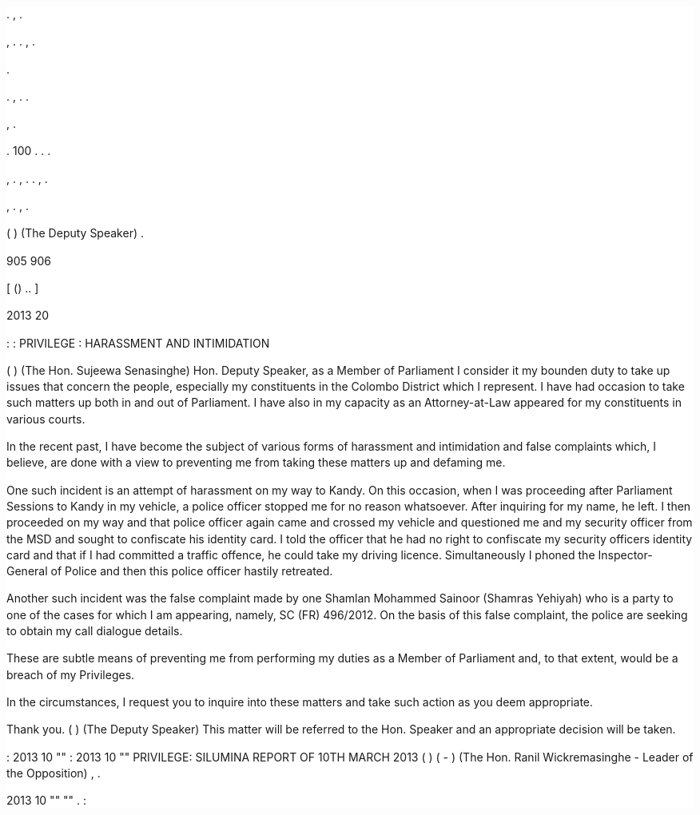 . , .

, . . , .

.

. , . .

, .

. 100 . . .

, . , . . , .

, . , .

( ) (The Deputy Speaker) .

905 906

[ () .. ]

2013 20

: : PRIVILEGE : HARASSMENT AND INTIMIDATION

( ) (The Hon. Sujeewa Senasinghe) Hon. Deputy Speaker, as a Member of Parliament I consider it my bounden duty to take up issues that concern the people, especially my constituents in the Colombo District which I represent. I have had occasion to take such matters up both in and out of Parliament. I have also in my capacity as an Attorney-at-Law appeared for my constituents in various courts.

In the recent past, I have become the subject of various forms of harassment and intimidation and false complaints which, I believe, are done with a view to preventing me from taking these matters up and defaming me.

One such incident is an attempt of harassment on my way to Kandy. On this occasion, when I was proceeding after Parliament Sessions to Kandy in my vehicle, a police officer stopped me for no reason whatsoever. After inquiring for my name, he left. I then proceeded on my way and that police officer again came and crossed my vehicle and questioned me and my security officer from the MSD and sought to confiscate his identity card. I told the officer that he had no right to confiscate my security officers identity card and that if I had committed a traffic offence, he could take my driving licence. Simultaneously I phoned the Inspector-General of Police and then this police officer hastily retreated.

Another such incident was the false complaint made by one Shamlan Mohammed Sainoor (Shamras Yehiyah) who is a party to one of the cases for which I am appearing, namely, SC (FR) 496/2012. On the basis of this false complaint, the police are seeking to obtain my call dialogue details.

These are subtle means of preventing me from performing my duties as a Member of Parliament and, to that extent, would be a breach of my Privileges.

In the circumstances, I request you to inquire into these matters and take such action as you deem appropriate.

Thank you. ( ) (The Deputy Speaker) This matter will be referred to the Hon. Speaker and an appropriate decision will be taken.

: 2013 10 "" : 2013 10 "" PRIVILEGE: SILUMINA REPORT OF 10TH MARCH 2013 ( ) ( - ) (The Hon. Ranil Wickremasinghe - Leader of the Opposition) , .

2013 10 "" "" . :

